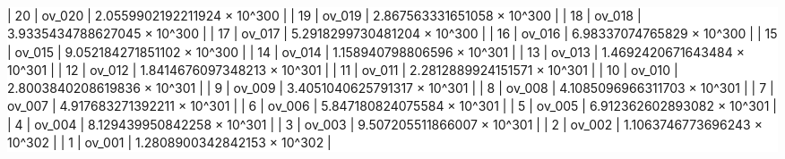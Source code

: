 | 20 | ov_020 | 2.0559902192211924 × 10^300 |
| 19 | ov_019 | 2.867563331651058 × 10^300 |
| 18 | ov_018 | 3.9335434788627045 × 10^300 |
| 17 | ov_017 | 5.2918299730481204 × 10^300 |
| 16 | ov_016 | 6.98337074765829 × 10^300 |
| 15 | ov_015 | 9.052184271851102 × 10^300 |
| 14 | ov_014 | 1.158940798806596 × 10^301 |
| 13 | ov_013 | 1.4692420671643484 × 10^301 |
| 12 | ov_012 | 1.8414676097348213 × 10^301 |
| 11 | ov_011 | 2.2812889924151571 × 10^301 |
| 10 | ov_010 | 2.8003840208619836 × 10^301 |
| 9 | ov_009 | 3.4051040625791317 × 10^301 |
| 8 | ov_008 | 4.1085096966311703 × 10^301 |
| 7 | ov_007 | 4.917683271392211 × 10^301 |
| 6 | ov_006 | 5.847180824075584 × 10^301 |
| 5 | ov_005 | 6.912362602893082 × 10^301 |
| 4 | ov_004 | 8.129439950842258 × 10^301 |
| 3 | ov_003 | 9.507205511866007 × 10^301 |
| 2 | ov_002 | 1.1063746773696243 × 10^302 |
| 1 | ov_001 | 1.2808900342842153 × 10^302 |

